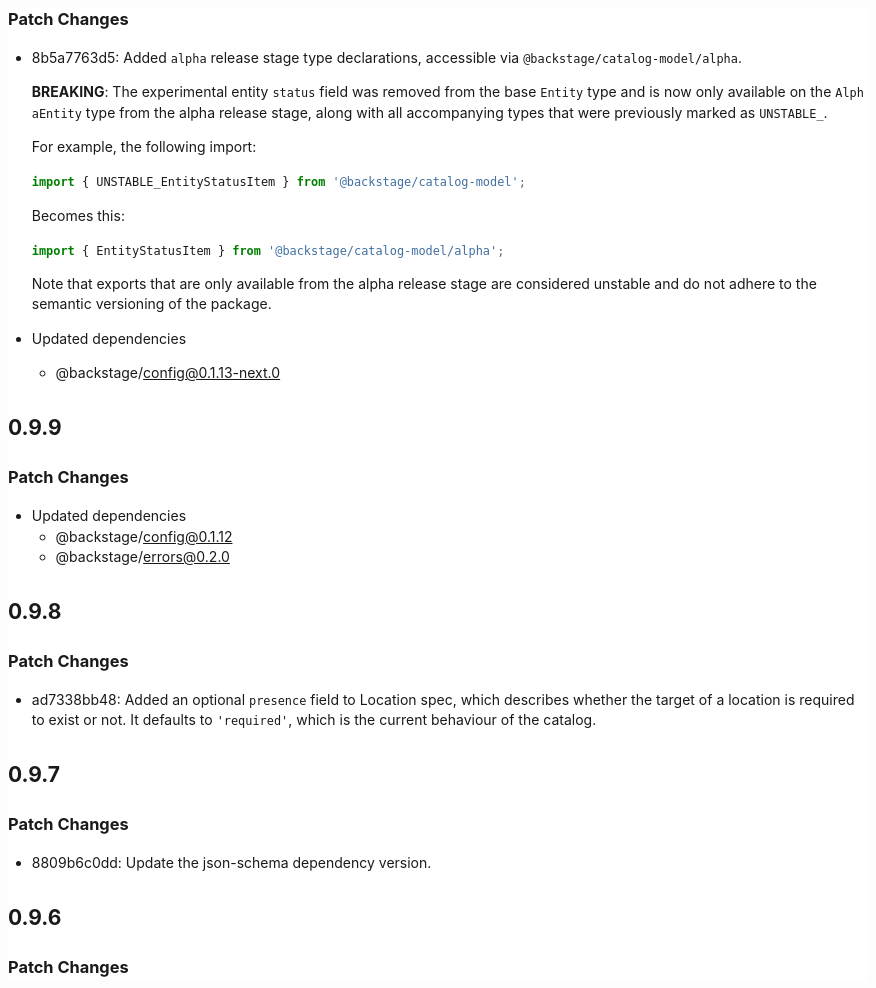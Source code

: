 ### Patch Changes

- 8b5a7763d5: Added `alpha` release stage type declarations, accessible via `@backstage/catalog-model/alpha`.

  **BREAKING**: The experimental entity `status` field was removed from the base `Entity` type and is now only available on the `AlphaEntity` type from the alpha release stage, along with all accompanying types that were previously marked as `UNSTABLE_`.

  For example, the following import:

  ```ts
  import { UNSTABLE_EntityStatusItem } from '@backstage/catalog-model';
  ```

  Becomes this:

  ```ts
  import { EntityStatusItem } from '@backstage/catalog-model/alpha';
  ```

  Note that exports that are only available from the alpha release stage are considered unstable and do not adhere to the semantic versioning of the package.

- Updated dependencies
  - @backstage/config@0.1.13-next.0

## 0.9.9

### Patch Changes

- Updated dependencies
  - @backstage/config@0.1.12
  - @backstage/errors@0.2.0

## 0.9.8

### Patch Changes

- ad7338bb48: Added an optional `presence` field to Location spec, which describes whether the target of a location is required to exist or not. It defaults to `'required'`, which is the current behaviour of the catalog.

## 0.9.7

### Patch Changes

- 8809b6c0dd: Update the json-schema dependency version.

## 0.9.6

### Patch Changes

